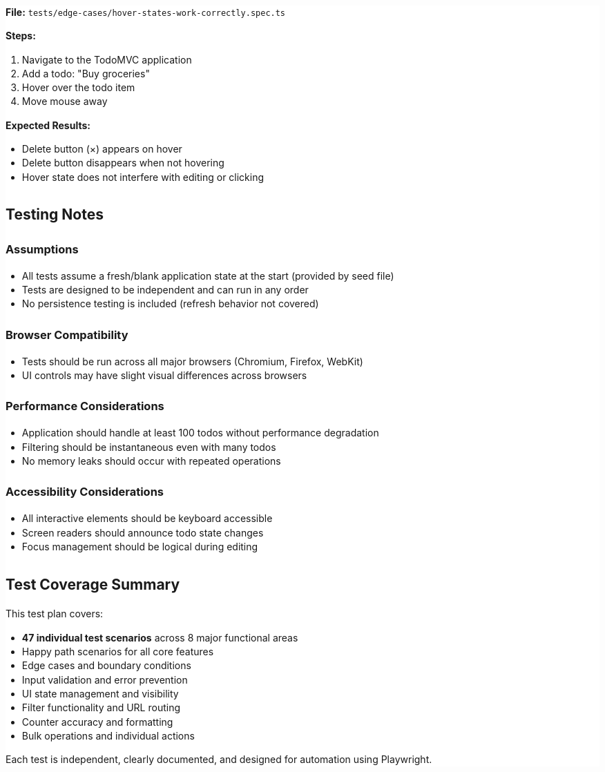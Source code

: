 **File:** `tests/edge-cases/hover-states-work-correctly.spec.ts`

**Steps:**
1. Navigate to the TodoMVC application
2. Add a todo: "Buy groceries"
3. Hover over the todo item
4. Move mouse away

**Expected Results:**
- Delete button (×) appears on hover
- Delete button disappears when not hovering
- Hover state does not interfere with editing or clicking

## Testing Notes

### Assumptions
- All tests assume a fresh/blank application state at the start (provided by seed file)
- Tests are designed to be independent and can run in any order
- No persistence testing is included (refresh behavior not covered)

### Browser Compatibility
- Tests should be run across all major browsers (Chromium, Firefox, WebKit)
- UI controls may have slight visual differences across browsers

### Performance Considerations
- Application should handle at least 100 todos without performance degradation
- Filtering should be instantaneous even with many todos
- No memory leaks should occur with repeated operations

### Accessibility Considerations
- All interactive elements should be keyboard accessible
- Screen readers should announce todo state changes
- Focus management should be logical during editing

## Test Coverage Summary

This test plan covers:
- **47 individual test scenarios** across 8 major functional areas
- Happy path scenarios for all core features
- Edge cases and boundary conditions
- Input validation and error prevention
- UI state management and visibility
- Filter functionality and URL routing
- Counter accuracy and formatting
- Bulk operations and individual actions

Each test is independent, clearly documented, and designed for automation using Playwright.
